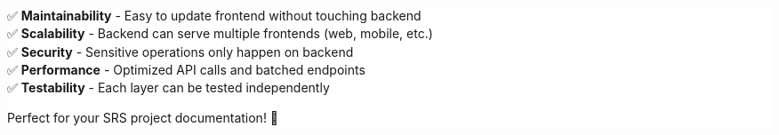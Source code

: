 ✅ **Maintainability** - Easy to update frontend without touching backend  
✅ **Scalability** - Backend can serve multiple frontends (web, mobile, etc.)  
✅ **Security** - Sensitive operations only happen on backend  
✅ **Performance** - Optimized API calls and batched endpoints  
✅ **Testability** - Each layer can be tested independently  

Perfect for your SRS project documentation! 🚀
